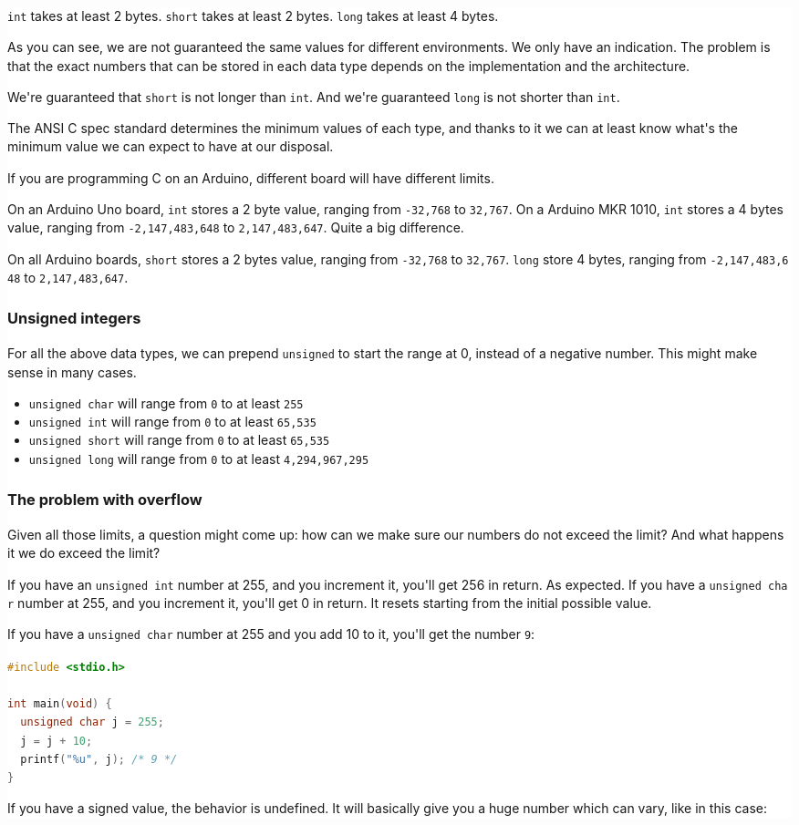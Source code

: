 `int` takes at least 2 bytes.
`short` takes at least 2 bytes.
`long` takes at least 4 bytes.

As you can see, we are not guaranteed the same values for different environments. We only have an indication. The problem is that the exact numbers that can be stored in each data type depends on the implementation and the architecture.

We're guaranteed that `short` is not longer than `int`. And we're guaranteed `long` is not shorter than `int`.

The ANSI C spec standard determines the minimum values of each type, and thanks to it we can at least know what's the minimum value we can expect to have at our disposal.

If you are programming C on an Arduino, different board will have different limits.

On an Arduino Uno board, `int` stores a 2 byte value, ranging from `-32,768` to `32,767`. On a Arduino MKR 1010, `int` stores a 4 bytes value, ranging from `-2,147,483,648` to `2,147,483,647`. Quite a big difference.

On all Arduino boards, `short` stores a 2 bytes value, ranging from `-32,768` to `32,767`. `long` store 4 bytes, ranging from `-2,147,483,648` to `2,147,483,647`.

### Unsigned integers

For all the above data types, we can prepend `unsigned` to start the range at 0, instead of a negative number. This might make sense in many cases.

- `unsigned char` will range from `0` to at least `255`
- `unsigned int` will range from `0` to at least `65,535`
- `unsigned short` will range from `0` to at least `65,535`
- `unsigned long` will range from `0` to at least `4,294,967,295`

### The problem with overflow

Given all those limits, a question might come up: how can we make sure our numbers do not exceed the limit?
And what happens it we do exceed the limit?

If you have an `unsigned int` number at 255, and you increment it, you'll get 256 in return. As expected.
If you have a `unsigned char` number at 255, and you increment it, you'll get 0 in return. It resets starting from the initial possible value.

If you have a `unsigned char` number at 255 and you add 10 to it, you'll get the number `9`:

```c
#include <stdio.h>

int main(void) {
  unsigned char j = 255;
  j = j + 10;
  printf("%u", j); /* 9 */
}
```

If you have a signed value, the behavior is undefined. It will basically give you a huge number which can vary, like in this case:
